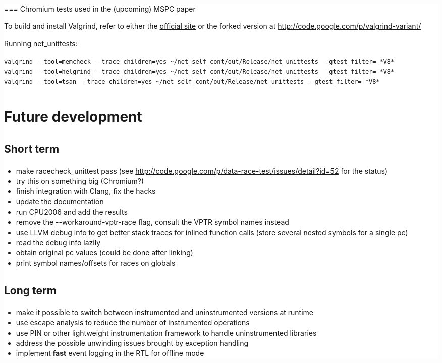 === Chromium tests used in the (upcoming) MSPC paper

To build and install Valgrind, refer to either the [official site](http://valgrind.org) or the forked version at http://code.google.com/p/valgrind-variant/

Running net\_unittests:
```
valgrind --tool=memcheck --trace-children=yes ~/net_self_cont/out/Release/net_unittests --gtest_filter=-*V8*
valgrind --tool=helgrind --trace-children=yes ~/net_self_cont/out/Release/net_unittests --gtest_filter=-*V8*
valgrind --tool=tsan --trace-children=yes ~/net_self_cont/out/Release/net_unittests --gtest_filter=-*V8*
```

# Future development #
## Short term ##
  * make racecheck\_unittest pass (see http://code.google.com/p/data-race-test/issues/detail?id=52 for the status)
  * try this on something big (Chromium?)
  * finish integration with Clang, fix the hacks
  * update the documentation
  * run CPU2006 and add the results
  * remove the --workaround-vptr-race flag, consult the VPTR symbol names instead
  * use LLVM debug info to get better stack traces for inlined function calls (store several nested symbols for a single pc)
  * read the debug info lazily
  * obtain original pc values (could be done after linking)
  * print symbol names/offsets for races on globals

## Long term ##
  * make it possible to switch between instrumented and uninstrumented versions at runtime
  * use escape analysis to reduce the number of instrumented operations
  * use PIN or other lightweight instrumentation framework to handle uninstrumented libraries
  * address the possible unwinding issues brought by exception handling
  * implement **fast** event logging in the RTL for offline mode